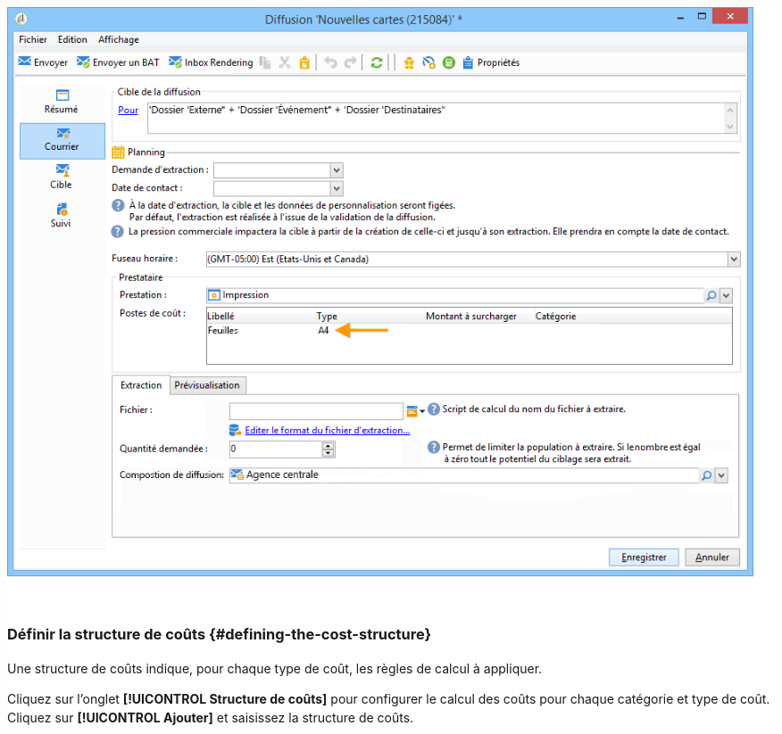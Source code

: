    ![](assets/s_ncs_user_supplier_default_cost.png)

### Définir la structure de coûts {#defining-the-cost-structure}

Une structure de coûts indique, pour chaque type de coût, les règles de calcul à appliquer.

Cliquez sur l’onglet **[!UICONTROL Structure de coûts]** pour configurer le calcul des coûts pour chaque catégorie et type de coût. Cliquez sur **[!UICONTROL Ajouter]** et saisissez la structure de coûts.

